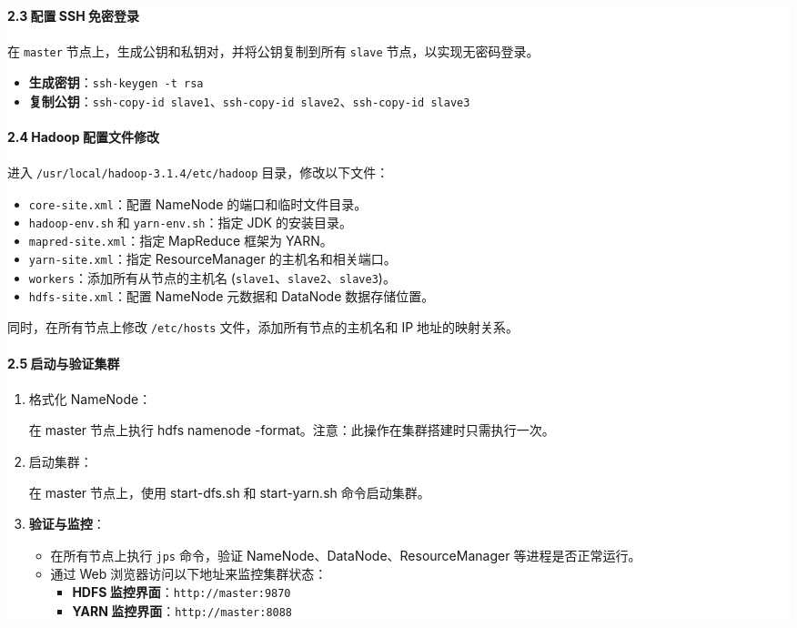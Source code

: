

#### 2.3 配置 SSH 免密登录



在 `master` 节点上，生成公钥和私钥对，并将公钥复制到所有 `slave` 节点，以实现无密码登录。

- **生成密钥**：`ssh-keygen -t rsa`
- **复制公钥**：`ssh-copy-id slave1`、`ssh-copy-id slave2`、`ssh-copy-id slave3`



#### 2.4 Hadoop 配置文件修改



进入 `/usr/local/hadoop-3.1.4/etc/hadoop` 目录，修改以下文件：

- `core-site.xml`：配置 NameNode 的端口和临时文件目录。
- `hadoop-env.sh` 和 `yarn-env.sh`：指定 JDK 的安装目录。
- `mapred-site.xml`：指定 MapReduce 框架为 YARN。
- `yarn-site.xml`：指定 ResourceManager 的主机名和相关端口。
- `workers`：添加所有从节点的主机名 (`slave1`、`slave2`、`slave3`)。
- `hdfs-site.xml`：配置 NameNode 元数据和 DataNode 数据存储位置。

同时，在所有节点上修改 `/etc/hosts` 文件，添加所有节点的主机名和 IP 地址的映射关系。



#### 2.5 启动与验证集群



1. 格式化 NameNode：

   在 master 节点上执行 hdfs namenode -format。注意：此操作在集群搭建时只需执行一次。

2. 启动集群：

   在 master 节点上，使用 start-dfs.sh 和 start-yarn.sh 命令启动集群。

3. **验证与监控**：

   - 在所有节点上执行 `jps` 命令，验证 NameNode、DataNode、ResourceManager 等进程是否正常运行。
   - 通过 Web 浏览器访问以下地址来监控集群状态：
     - **HDFS 监控界面**：`http://master:9870`
     - **YARN 监控界面**：`http://master:8088`